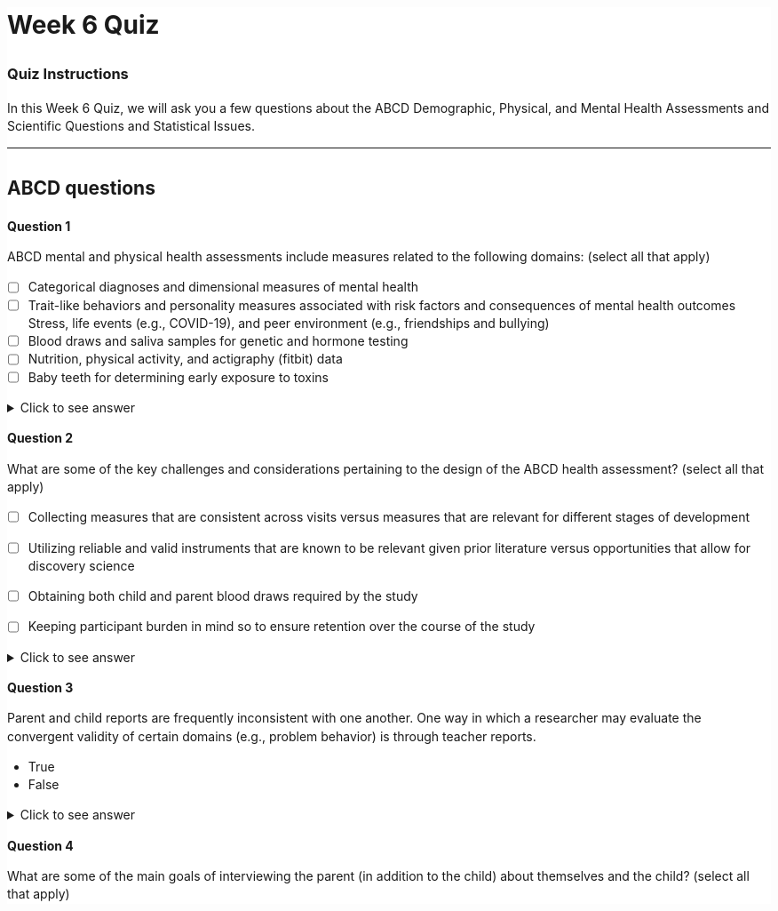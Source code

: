 # Week 6 Quiz

### Quiz Instructions

In this Week 6 Quiz, we will ask you a few questions about the ABCD Demographic, Physical, and Mental Health Assessments and Scientific Questions and Statistical Issues.

***

## ABCD questions

**Question 1**

ABCD mental and physical health assessments include measures related to the following domains: (select all that apply)

- [ ] Categorical diagnoses and dimensional measures of mental health
- [ ] Trait-like behaviors and personality measures associated with risk factors and consequences of mental health outcomes 
Stress, life events (e.g., COVID-19), and peer environment (e.g., friendships and bullying)
- [ ] Blood draws and saliva samples for genetic and hormone testing
- [ ] Nutrition, physical activity, and actigraphy (fitbit) data
- [ ] Baby teeth for determining early exposure to toxins

<details><summary>Click to see answer</summary></details>

**Question 2**

What are some of the key challenges and considerations pertaining to the design of the ABCD health assessment? (select all that apply)

- [ ] Collecting measures that are consistent across visits versus measures that are relevant for different stages of development
- [ ] Utilizing reliable and valid instruments that are known to be relevant given prior literature versus opportunities that allow for discovery science
- [ ] Obtaining both child and parent blood draws required by the study
- [ ] Keeping participant burden in mind so to ensure retention over the course of the study


<details><summary>Click to see answer</summary></details>

**Question 3**

Parent and child reports are frequently inconsistent with one another. One way in which a researcher may evaluate the convergent validity of certain domains (e.g., problem behavior) is through teacher reports.

- True
- False


<details><summary>Click to see answer</summary></details>

**Question 4**

What are some of the main goals of interviewing the parent (in addition to the child) about themselves and the child? (select all that apply)
